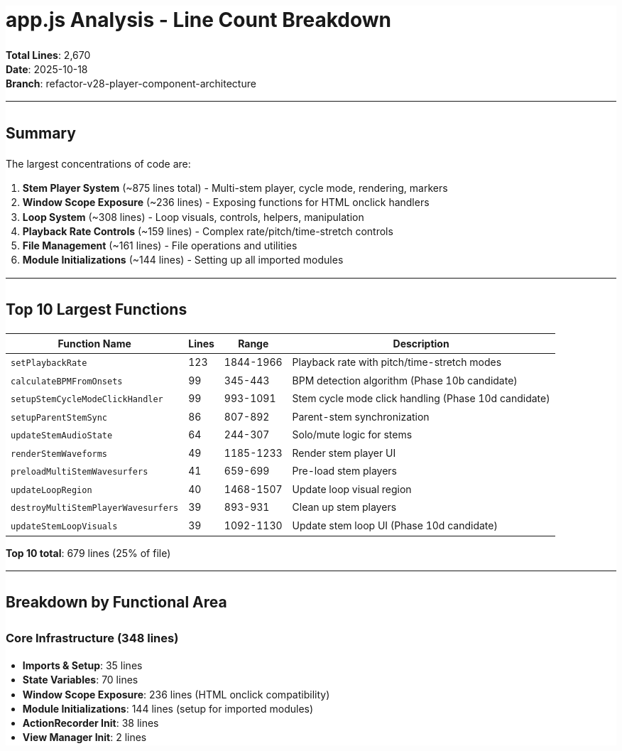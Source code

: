 # app.js Analysis - Line Count Breakdown

**Total Lines**: 2,670  
**Date**: 2025-10-18  
**Branch**: refactor-v28-player-component-architecture

---

## Summary

The largest concentrations of code are:

1. **Stem Player System** (~875 lines total) - Multi-stem player, cycle mode, rendering, markers
2. **Window Scope Exposure** (~236 lines) - Exposing functions for HTML onclick handlers
3. **Loop System** (~308 lines) - Loop visuals, controls, helpers, manipulation
4. **Playback Rate Controls** (~159 lines) - Complex rate/pitch/time-stretch controls
5. **File Management** (~161 lines) - File operations and utilities
6. **Module Initializations** (~144 lines) - Setting up all imported modules

---

## Top 10 Largest Functions

| Function Name | Lines | Range | Description |
|--------------|-------|-------|-------------|
| `setPlaybackRate` | 123 | 1844-1966 | Playback rate with pitch/time-stretch modes |
| `calculateBPMFromOnsets` | 99 | 345-443 | BPM detection algorithm (Phase 10b candidate) |
| `setupStemCycleModeClickHandler` | 99 | 993-1091 | Stem cycle mode click handling (Phase 10d candidate) |
| `setupParentStemSync` | 86 | 807-892 | Parent-stem synchronization |
| `updateStemAudioState` | 64 | 244-307 | Solo/mute logic for stems |
| `renderStemWaveforms` | 49 | 1185-1233 | Render stem player UI |
| `preloadMultiStemWavesurfers` | 41 | 659-699 | Pre-load stem players |
| `updateLoopRegion` | 40 | 1468-1507 | Update loop visual region |
| `destroyMultiStemPlayerWavesurfers` | 39 | 893-931 | Clean up stem players |
| `updateStemLoopVisuals` | 39 | 1092-1130 | Update stem loop UI (Phase 10d candidate) |

**Top 10 total**: 679 lines (25% of file)

---

## Breakdown by Functional Area

### Core Infrastructure (348 lines)
- **Imports & Setup**: 35 lines
- **State Variables**: 70 lines
- **Window Scope Exposure**: 236 lines (HTML onclick compatibility)
- **Module Initializations**: 144 lines (setup for imported modules)
- **ActionRecorder Init**: 38 lines
- **View Manager Init**: 2 lines
